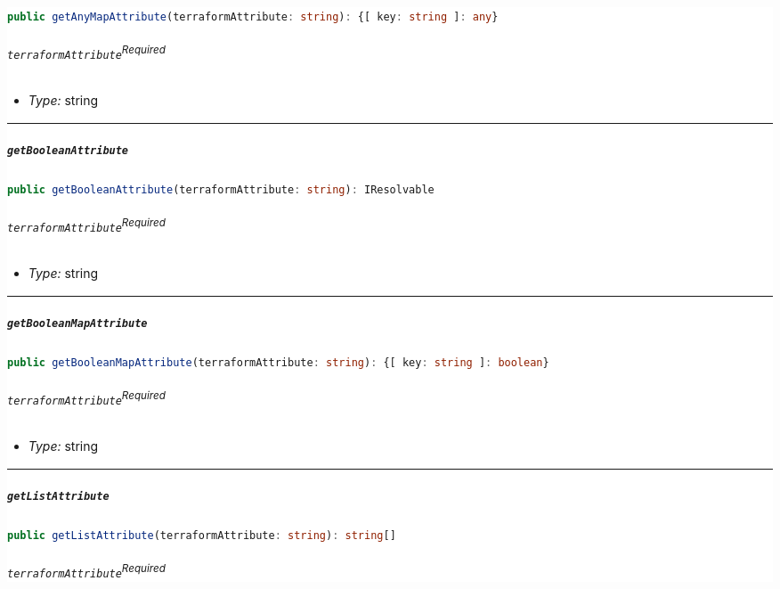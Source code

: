 ```typescript
public getAnyMapAttribute(terraformAttribute: string): {[ key: string ]: any}
```

###### `terraformAttribute`<sup>Required</sup> <a name="terraformAttribute" id="@cdktf/provider-databricks.metastore.Metastore.getAnyMapAttribute.parameter.terraformAttribute"></a>

- *Type:* string

---

##### `getBooleanAttribute` <a name="getBooleanAttribute" id="@cdktf/provider-databricks.metastore.Metastore.getBooleanAttribute"></a>

```typescript
public getBooleanAttribute(terraformAttribute: string): IResolvable
```

###### `terraformAttribute`<sup>Required</sup> <a name="terraformAttribute" id="@cdktf/provider-databricks.metastore.Metastore.getBooleanAttribute.parameter.terraformAttribute"></a>

- *Type:* string

---

##### `getBooleanMapAttribute` <a name="getBooleanMapAttribute" id="@cdktf/provider-databricks.metastore.Metastore.getBooleanMapAttribute"></a>

```typescript
public getBooleanMapAttribute(terraformAttribute: string): {[ key: string ]: boolean}
```

###### `terraformAttribute`<sup>Required</sup> <a name="terraformAttribute" id="@cdktf/provider-databricks.metastore.Metastore.getBooleanMapAttribute.parameter.terraformAttribute"></a>

- *Type:* string

---

##### `getListAttribute` <a name="getListAttribute" id="@cdktf/provider-databricks.metastore.Metastore.getListAttribute"></a>

```typescript
public getListAttribute(terraformAttribute: string): string[]
```

###### `terraformAttribute`<sup>Required</sup> <a name="terraformAttribute" id="@cdktf/provider-databricks.metastore.Metastore.getListAttribute.parameter.terraformAttribute"></a>
